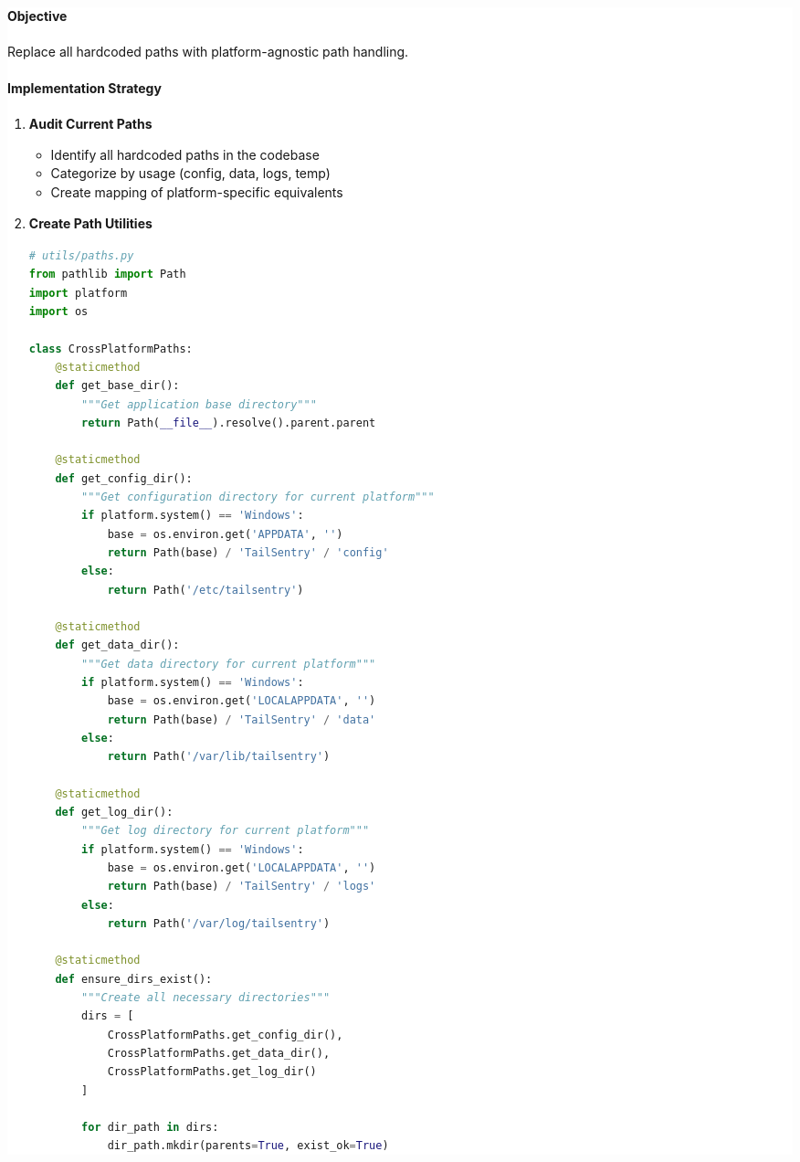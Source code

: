 #### **Objective**
Replace all hardcoded paths with platform-agnostic path handling.

#### **Implementation Strategy**
1. **Audit Current Paths**
   - Identify all hardcoded paths in the codebase
   - Categorize by usage (config, data, logs, temp)
   - Create mapping of platform-specific equivalents

2. **Create Path Utilities**
   ```python
   # utils/paths.py
   from pathlib import Path
   import platform
   import os
   
   class CrossPlatformPaths:
       @staticmethod
       def get_base_dir():
           """Get application base directory"""
           return Path(__file__).resolve().parent.parent
       
       @staticmethod
       def get_config_dir():
           """Get configuration directory for current platform"""
           if platform.system() == 'Windows':
               base = os.environ.get('APPDATA', '')
               return Path(base) / 'TailSentry' / 'config'
           else:
               return Path('/etc/tailsentry')
       
       @staticmethod
       def get_data_dir():
           """Get data directory for current platform"""
           if platform.system() == 'Windows':
               base = os.environ.get('LOCALAPPDATA', '')
               return Path(base) / 'TailSentry' / 'data'
           else:
               return Path('/var/lib/tailsentry')
       
       @staticmethod
       def get_log_dir():
           """Get log directory for current platform"""
           if platform.system() == 'Windows':
               base = os.environ.get('LOCALAPPDATA', '')
               return Path(base) / 'TailSentry' / 'logs'
           else:
               return Path('/var/log/tailsentry')
       
       @staticmethod
       def ensure_dirs_exist():
           """Create all necessary directories"""
           dirs = [
               CrossPlatformPaths.get_config_dir(),
               CrossPlatformPaths.get_data_dir(),
               CrossPlatformPaths.get_log_dir()
           ]
           
           for dir_path in dirs:
               dir_path.mkdir(parents=True, exist_ok=True)
   ```
